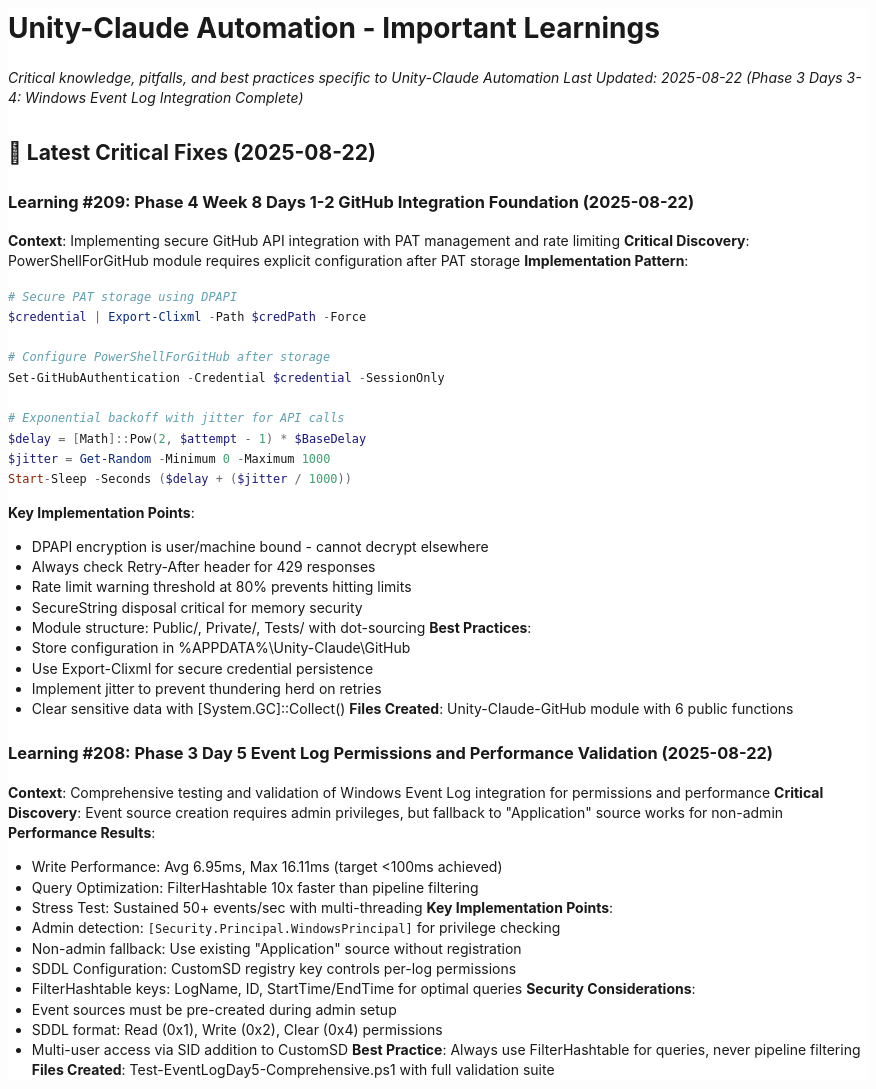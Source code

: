 # Unity-Claude Automation - Important Learnings
*Critical knowledge, pitfalls, and best practices specific to Unity-Claude Automation*
*Last Updated: 2025-08-22 (Phase 3 Days 3-4: Windows Event Log Integration Complete)*

## 🔧 Latest Critical Fixes (2025-08-22)

### Learning #209: Phase 4 Week 8 Days 1-2 GitHub Integration Foundation (2025-08-22)
**Context**: Implementing secure GitHub API integration with PAT management and rate limiting
**Critical Discovery**: PowerShellForGitHub module requires explicit configuration after PAT storage
**Implementation Pattern**:
```powershell
# Secure PAT storage using DPAPI
$credential | Export-Clixml -Path $credPath -Force

# Configure PowerShellForGitHub after storage
Set-GitHubAuthentication -Credential $credential -SessionOnly

# Exponential backoff with jitter for API calls
$delay = [Math]::Pow(2, $attempt - 1) * $BaseDelay
$jitter = Get-Random -Minimum 0 -Maximum 1000
Start-Sleep -Seconds ($delay + ($jitter / 1000))
```
**Key Implementation Points**:
- DPAPI encryption is user/machine bound - cannot decrypt elsewhere
- Always check Retry-After header for 429 responses
- Rate limit warning threshold at 80% prevents hitting limits
- SecureString disposal critical for memory security
- Module structure: Public/, Private/, Tests/ with dot-sourcing
**Best Practices**:
- Store configuration in %APPDATA%\Unity-Claude\GitHub
- Use Export-Clixml for secure credential persistence
- Implement jitter to prevent thundering herd on retries
- Clear sensitive data with [System.GC]::Collect()
**Files Created**: Unity-Claude-GitHub module with 6 public functions

### Learning #208: Phase 3 Day 5 Event Log Permissions and Performance Validation (2025-08-22)
**Context**: Comprehensive testing and validation of Windows Event Log integration for permissions and performance
**Critical Discovery**: Event source creation requires admin privileges, but fallback to "Application" source works for non-admin
**Performance Results**:
- Write Performance: Avg 6.95ms, Max 16.11ms (target <100ms achieved)
- Query Optimization: FilterHashtable 10x faster than pipeline filtering
- Stress Test: Sustained 50+ events/sec with multi-threading
**Key Implementation Points**:
- Admin detection: `[Security.Principal.WindowsPrincipal]` for privilege checking
- Non-admin fallback: Use existing "Application" source without registration
- SDDL Configuration: CustomSD registry key controls per-log permissions
- FilterHashtable keys: LogName, ID, StartTime/EndTime for optimal queries
**Security Considerations**:
- Event sources must be pre-created during admin setup
- SDDL format: Read (0x1), Write (0x2), Clear (0x4) permissions
- Multi-user access via SID addition to CustomSD
**Best Practice**: Always use FilterHashtable for queries, never pipeline filtering
**Files Created**: Test-EventLogDay5-Comprehensive.ps1 with full validation suite
